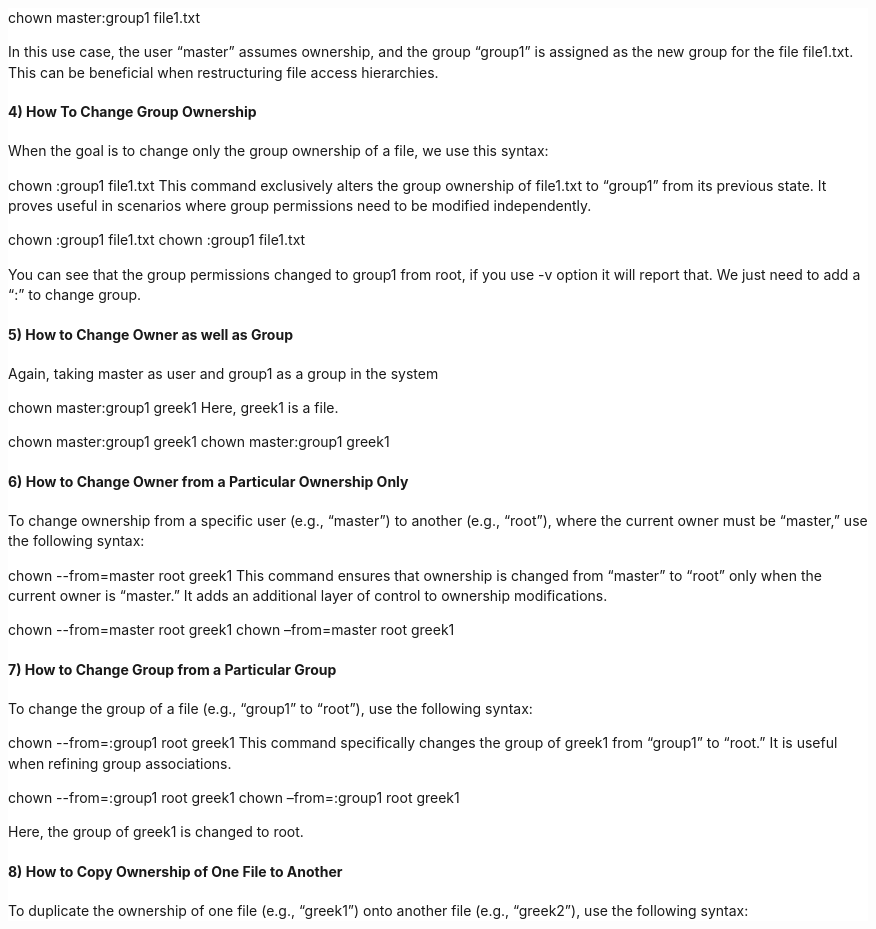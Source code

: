 chown master:group1 file1.txt




In this use case, the user “master” assumes ownership, and the group “group1” is assigned as the new group for the file file1.txt. This can be beneficial when restructuring file access hierarchies.

#### 4) How To Change Group Ownership
When the goal is to change only the group ownership of a file, we use this syntax:

chown :group1 file1.txt
This command exclusively alters the group ownership of file1.txt to “group1” from its previous state. It proves useful in scenarios where group permissions need to be modified independently.

chown :group1 file1.txt
chown :group1 file1.txt

You can see that the group permissions changed to group1 from root, if you use -v option it will report that. We just need to add a “:” to change group.

#### 5) How to Change Owner as well as Group
Again, taking master as user and group1 as a group in the system

chown master:group1 greek1
Here, greek1 is a file. 

chown master:group1 greek1
chown master:group1 greek1

#### 6) How to Change Owner from a Particular Ownership Only
To change ownership from a specific user (e.g., “master”) to another (e.g., “root”), where the current owner must be “master,” use the following syntax:

chown --from=master root greek1
This command ensures that ownership is changed from “master” to “root” only when the current owner is “master.” It adds an additional layer of control to ownership modifications.

chown --from=master root greek1
chown –from=master root greek1

#### 7) How to Change Group from a Particular Group
To change the group of a file (e.g., “group1” to “root”), use the following syntax:

chown --from=:group1 root greek1
This command specifically changes the group of greek1 from “group1” to “root.” It is useful when refining group associations.

chown --from=:group1 root greek1
chown –from=:group1 root greek1

Here, the group of greek1 is changed to root.

#### 8) How to Copy Ownership of One File to Another
To duplicate the ownership of one file (e.g., “greek1”) onto another file (e.g., “greek2”), use the following syntax:
